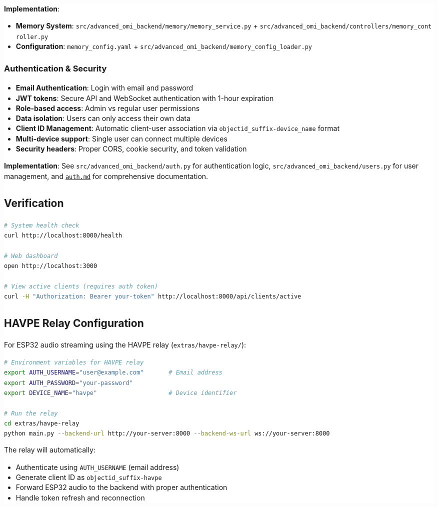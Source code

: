 **Implementation**: 
- **Memory System**: `src/advanced_omi_backend/memory/memory_service.py` + `src/advanced_omi_backend/controllers/memory_controller.py`
- **Configuration**: `memory_config.yaml` + `src/advanced_omi_backend/memory_config_loader.py`

### Authentication & Security
- **Email Authentication**: Login with email and password
- **JWT tokens**: Secure API and WebSocket authentication with 1-hour expiration
- **Role-based access**: Admin vs regular user permissions
- **Data isolation**: Users can only access their own data
- **Client ID Management**: Automatic client-user association via `objectid_suffix-device_name` format
- **Multi-device support**: Single user can connect multiple devices
- **Security headers**: Proper CORS, cookie security, and token validation

**Implementation**: See `src/advanced_omi_backend/auth.py` for authentication logic, `src/advanced_omi_backend/users.py` for user management, and [`auth.md`](./auth.md) for comprehensive documentation.

## Verification

```bash
# System health check
curl http://localhost:8000/health

# Web dashboard
open http://localhost:3000

# View active clients (requires auth token)
curl -H "Authorization: Bearer your-token" http://localhost:8000/api/clients/active
```

## HAVPE Relay Configuration

For ESP32 audio streaming using the HAVPE relay (`extras/havpe-relay/`):

```bash
# Environment variables for HAVPE relay
export AUTH_USERNAME="user@example.com"       # Email address
export AUTH_PASSWORD="your-password"
export DEVICE_NAME="havpe"                    # Device identifier

# Run the relay
cd extras/havpe-relay
python main.py --backend-url http://your-server:8000 --backend-ws-url ws://your-server:8000
```

The relay will automatically:
- Authenticate using `AUTH_USERNAME` (email address)
- Generate client ID as `objectid_suffix-havpe`
- Forward ESP32 audio to the backend with proper authentication
- Handle token refresh and reconnection
